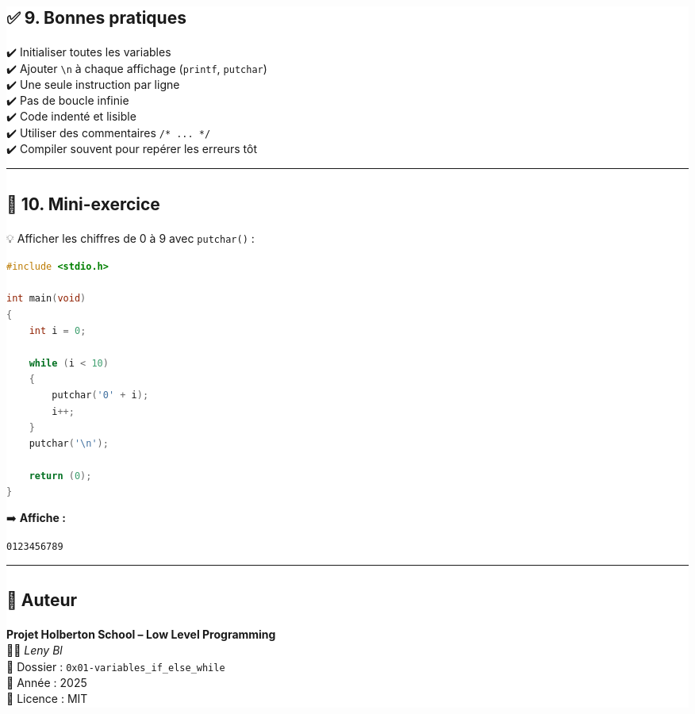 ## ✅ 9. Bonnes pratiques
✔️ Initialiser toutes les variables  
✔️ Ajouter `\n` à chaque affichage (`printf`, `putchar`)  
✔️ Une seule instruction par ligne  
✔️ Pas de boucle infinie  
✔️ Code indenté et lisible  
✔️ Utiliser des commentaires `/* ... */`  
✔️ Compiler souvent pour repérer les erreurs tôt  

---

## 💪 10. Mini-exercice
💡 Afficher les chiffres de 0 à 9 avec `putchar()` :
```c
#include <stdio.h>

int main(void)
{
    int i = 0;

    while (i < 10)
    {
        putchar('0' + i);
        i++;
    }
    putchar('\n');

    return (0);
}
```

➡️ **Affiche :**
```
0123456789
```

---

## 👤 Auteur
**Projet Holberton School – Low Level Programming**  
👨‍💻 *Leny Bl*  
📁 Dossier : `0x01-variables_if_else_while`  
📅 Année : 2025  
📜 Licence : MIT
